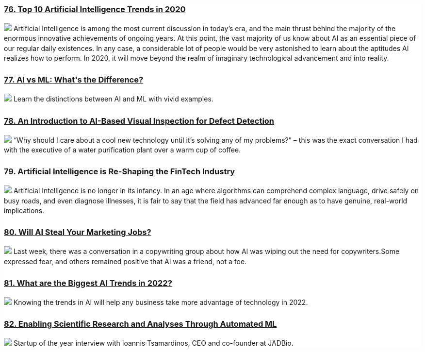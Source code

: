 ### [76. Top 10 Artificial Intelligence Trends in 2020](https://hackernoon.com/top-10-things-you-need-to-know-about-artificial-intelligence-2020-xi3b32ch)
![](https://images.unsplash.com/photo-1495055154266-57bbdeada43e?ixlib=rb-1.2.1&q=80&fm=jpg&crop=entropy&cs=tinysrgb&w=1080&fit=max&ixid=eyJhcHBfaWQiOjEwMDk2Mn0)
Artificial Intelligence is among the most current discussion in today’s era, and the main thrust behind the majority of the enormous innovative achievements of ongoing years. At this point, the vast majority of us know about AI as an essential piece of our regular daily existences. In any case, a considerable lot of people would be very astonished to learn about the aptitudes AI realizes how to perform. In 2020, it will move beyond the realm of imaginary technological advancement and into reality. 

### [77. AI vs ML: What's the Difference?](https://hackernoon.com/ai-vs-ml-whats-the-difference-3pt37h9)
![](https://cdn.hackernoon.com/images/zVaxL0LohRUpfDQhznRQ9z3y5tj1-jue32ly.jpeg)
Learn the distinctions between AI and ML with vivid examples.

### [78. An Introduction to AI-Based Visual Inspection for Defect Detection](https://hackernoon.com/ai-based-visual-inspection-for-defect-detection-uo1c3z8s)
![](https://firebasestorage.googleapis.com/v0/b/hackernoon-app.appspot.com/o/images%2FHxX5zpJrSjbKoBatGSx5asOP36H2-s1f53w9n.jpeg?alt=media&token=10351334-7746-4c99-ab06-a8a4014ea891)
“Why should I care about a cool new technology until it’s solving any of my problems?” – this was the exact conversation I had with the executive of a water purification plant over a warm cup of coffee. 

### [79. Artificial Intelligence is Re-Shaping the FinTech Industry](https://hackernoon.com/artificial-intelligence-is-re-shaping-the-fintech-industry-jhp22zq)
![](https://cdn.hackernoon.com/images/7b17221f.jpg)
Artificial Intelligence is no longer in its infancy. In an age where algorithms can comprehend complex language, drive safely on busy roads, and even diagnose illnesses, it is fair to say that the field has advanced far enough as to have genuine, real-world implications. 

### [80. Will AI Steal Your Marketing Jobs?](https://hackernoon.com/will-ai-steal-your-marketing-jobs-nc90335h)
![](https://cdn.hackernoon.com/drafts/64gr36n7.png)
Last week, there was a conversation in a copywriting group about how AI was wiping out the need for copywriters.Some expressed fear, and others remained positive that AI was a friend, not a foe.

### [81. What are the Biggest AI Trends in 2022?](https://hackernoon.com/what-are-the-biggest-ai-trends-in-2022)
![](https://cdn.hackernoon.com/images/yEPQ6i4CCAdpczrPlRcHgxdggFC2-rb0377r.jpeg)
Knowing the trends in AI will help any business take more advantage of technology in 2022.

### [82. Enabling Scientific Research and Analyses Through Automated ML](https://hackernoon.com/enabling-scientific-research-and-analyses-through-automated-ml)
![](https://cdn.hackernoon.com/images/hQ098u52DzPm2Y4UITQcQXtLRAk2-6f037ar.jpeg)
Startup of the year interview with Ioannis Tsamardinos, CEO and co-founder at JADBio.
